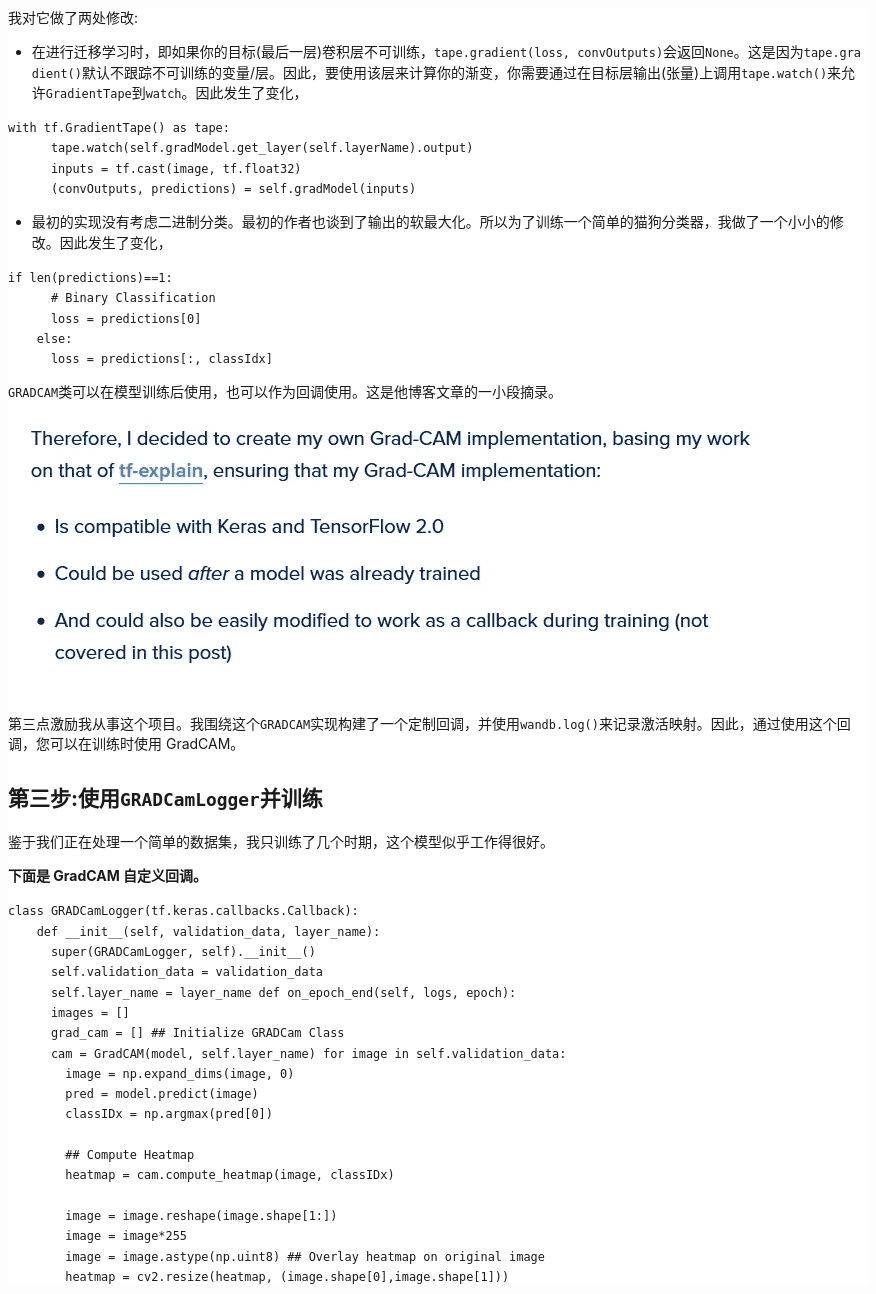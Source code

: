 我对它做了两处修改:

*   在进行迁移学习时，即如果你的目标(最后一层)卷积层不可训练，`tape.gradient(loss, convOutputs)`会返回`None`。这是因为`tape.gradient()`默认不跟踪不可训练的变量/层。因此，要使用该层来计算你的渐变，你需要通过在目标层输出(张量)上调用`tape.watch()`来允许`GradientTape`到`watch`。因此发生了变化，

```
with tf.GradientTape() as tape:
      tape.watch(self.gradModel.get_layer(self.layerName).output)
      inputs = tf.cast(image, tf.float32)
      (convOutputs, predictions) = self.gradModel(inputs)
```

*   最初的实现没有考虑二进制分类。最初的作者也谈到了输出的软最大化。所以为了训练一个简单的猫狗分类器，我做了一个小小的修改。因此发生了变化，

```
if len(predictions)==1:
      # Binary Classification
      loss = predictions[0]
    else:
      loss = predictions[:, classIdx]
```

`GRADCAM`类可以在模型训练后使用，也可以作为回调使用。这是他博客文章的一小段摘录。

![](img/73d124291774083964b3c63dbe5e774a.png)

第三点激励我从事这个项目。我围绕这个`GRADCAM`实现构建了一个定制回调，并使用`wandb.log()`来记录激活映射。因此，通过使用这个回调，您可以在训练时使用 GradCAM。

## 第三步:使用`GRADCamLogger`并训练

鉴于我们正在处理一个简单的数据集，我只训练了几个时期，这个模型似乎工作得很好。

**下面是 GradCAM 自定义回调。**

```
class GRADCamLogger(tf.keras.callbacks.Callback):
    def __init__(self, validation_data, layer_name):
      super(GRADCamLogger, self).__init__()
      self.validation_data = validation_data
      self.layer_name = layer_name def on_epoch_end(self, logs, epoch):
      images = []
      grad_cam = [] ## Initialize GRADCam Class
      cam = GradCAM(model, self.layer_name) for image in self.validation_data:
        image = np.expand_dims(image, 0)
        pred = model.predict(image)
        classIDx = np.argmax(pred[0])

        ## Compute Heatmap
        heatmap = cam.compute_heatmap(image, classIDx)

        image = image.reshape(image.shape[1:])
        image = image*255
        image = image.astype(np.uint8) ## Overlay heatmap on original image
        heatmap = cv2.resize(heatmap, (image.shape[0],image.shape[1]))
```